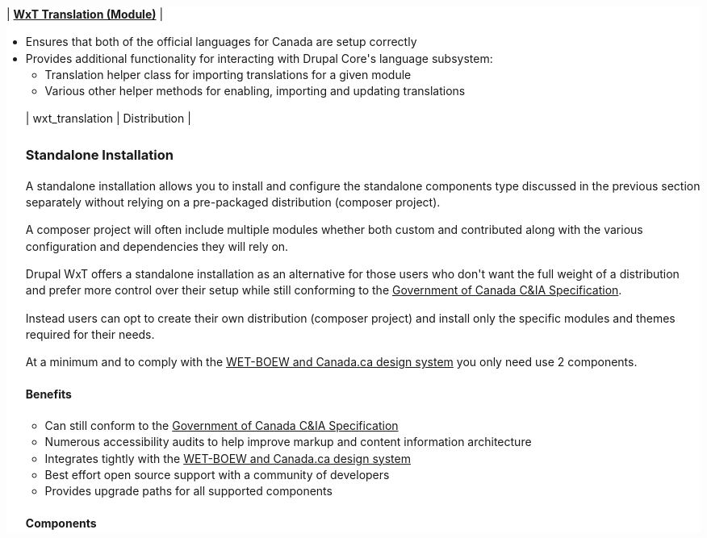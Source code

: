 | **[WxT Translation (Module)](https://github.com/drupalwxt/wxt/tree/5.0.x/modules/custom/wxt_translation)** | <ul><li>Ensures that both of the official languages for Canada are setup correctly</li><li>Provides additional functionality for interacting with Drupal Core's language subsystem:<ul><li>Translation helper class for importing translations for a given module</li><li>Various other helper methods for enabling, importing and updating translations</li></ul></ul></li><ul>                                                                                                                                                                                                                                                                                                                                                                                                                                                                                                                                                                                                                                                                                                                                                                                                                                                                                                                                                                                                                                                                                                                                                                                                                                                                                                                                                                                                                                                                                                                                                                                                                                                                                                                                                                                                                                                                                                                                                                                                                                                                                                                                                                                                                                                                                                                                                                                                                                                                                                                                                                                                                                                                                                                                                                                                                                                                                                                                                               | wxt_translation | Distribution |

### Standalone Installation

A standalone installation allows you to install and configure the standalone components type discussed in the previous section separately without relying on a pre-packaged distribution (composer project).

A composer project will often include multiple modules whether both custom and contributed along with the various configuration and dependencies they will rely on.

Drupal WxT offers a standalone installation as an alternative for those users who don't want the full weight of a distribution and prefer more control over their setup while still conforming to the [Government of Canada C&IA Specification](https://wet-boew.github.io/GCWeb/index-en.html).

Instead users can opt to create their own distribution (composer project) and install only the specific modules and themes required for their needs.

At a minimum and to comply with the [WET-BOEW and Canada.ca design system](https://wet-boew.github.io/GCWeb/index-en.html) you only need use 2 components.

#### Benefits

* Can still conform to the [Government of Canada C&IA Specification](https://wet-boew.github.io/GCWeb/index-en.html)
* Numerous accessibility audits to help improve markup and content information architecture
* Integrates tightly with the [WET-BOEW and Canada.ca design system](https://wet-boew.github.io/GCWeb/index-en.html)
* Best effort open source support with a community of developers
* Provides upgrade paths for all supported components

#### Components
